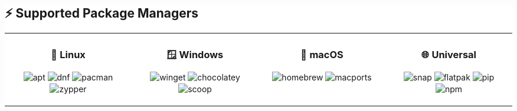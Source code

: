 </td>
</tr>
</table>

## ⚡ Supported Package Managers

<div align="center">

<table>
<tr>
<td align="center" width="25%">

### 🐧 **Linux**
![apt](https://img.shields.io/badge/apt-E95420?style=for-the-badge&logo=ubuntu&logoColor=white)
![dnf](https://img.shields.io/badge/dnf-294172?style=for-the-badge&logo=fedora&logoColor=white)
![pacman](https://img.shields.io/badge/pacman-1793D1?style=for-the-badge&logo=arch-linux&logoColor=white)
![zypper](https://img.shields.io/badge/zypper-73BA25?style=for-the-badge&logo=opensuse&logoColor=white)

</td>
<td align="center" width="25%">

### 🪟 **Windows**
![winget](https://img.shields.io/badge/winget-0078D4?style=for-the-badge&logo=microsoft&logoColor=white)
![chocolatey](https://img.shields.io/badge/chocolatey-80B5E3?style=for-the-badge&logo=chocolatey&logoColor=white)
![scoop](https://img.shields.io/badge/scoop-000000?style=for-the-badge&logo=powershell&logoColor=white)

</td>
<td align="center" width="25%">

### 🍎 **macOS**
![homebrew](https://img.shields.io/badge/homebrew-FBB040?style=for-the-badge&logo=homebrew&logoColor=black)
![macports](https://img.shields.io/badge/macports-0052CC?style=for-the-badge&logo=apple&logoColor=white)

</td>
<td align="center" width="25%">

### 🌐 **Universal**
![snap](https://img.shields.io/badge/snap-E95420?style=for-the-badge&logo=snapcraft&logoColor=white)
![flatpak](https://img.shields.io/badge/flatpak-4A90E2?style=for-the-badge&logo=flathub&logoColor=white)
![pip](https://img.shields.io/badge/pip-3776AB?style=for-the-badge&logo=python&logoColor=white)
![npm](https://img.shields.io/badge/npm-CB3837?style=for-the-badge&logo=npm&logoColor=white)

</td>
</tr>
</table>
